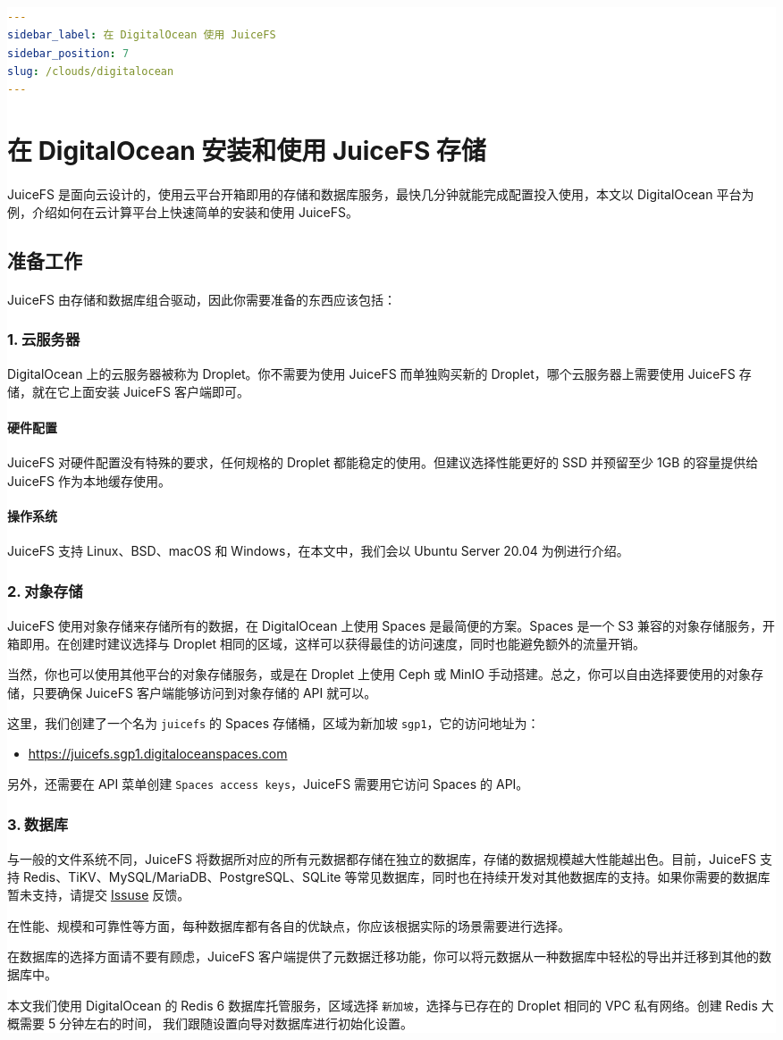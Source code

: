 ```yaml
---
sidebar_label: 在 DigitalOcean 使用 JuiceFS
sidebar_position: 7
slug: /clouds/digitalocean
---
```

# 在 DigitalOcean 安装和使用 JuiceFS 存储

JuiceFS 是面向云设计的，使用云平台开箱即用的存储和数据库服务，最快几分钟就能完成配置投入使用，本文以 DigitalOcean 平台为例，介绍如何在云计算平台上快速简单的安装和使用 JuiceFS。

## 准备工作

JuiceFS 由存储和数据库组合驱动，因此你需要准备的东西应该包括：

### 1. 云服务器

DigitalOcean 上的云服务器被称为 Droplet。你不需要为使用 JuiceFS 而单独购买新的 Droplet，哪个云服务器上需要使用 JuiceFS 存储，就在它上面安装 JuiceFS 客户端即可。

#### 硬件配置

JuiceFS 对硬件配置没有特殊的要求，任何规格的 Droplet 都能稳定的使用。但建议选择性能更好的 SSD 并预留至少 1GB 的容量提供给 JuiceFS 作为本地缓存使用。

#### 操作系统

JuiceFS 支持 Linux、BSD、macOS 和 Windows，在本文中，我们会以 Ubuntu Server 20.04 为例进行介绍。

### 2. 对象存储

JuiceFS 使用对象存储来存储所有的数据，在 DigitalOcean 上使用 Spaces 是最简便的方案。Spaces 是一个 S3 兼容的对象存储服务，开箱即用。在创建时建议选择与 Droplet 相同的区域，这样可以获得最佳的访问速度，同时也能避免额外的流量开销。

当然，你也可以使用其他平台的对象存储服务，或是在 Droplet 上使用 Ceph 或 MinIO 手动搭建。总之，你可以自由选择要使用的对象存储，只要确保 JuiceFS 客户端能够访问到对象存储的 API 就可以。

这里，我们创建了一个名为 `juicefs` 的 Spaces 存储桶，区域为新加坡 `sgp1`，它的访问地址为：

- https://juicefs.sgp1.digitaloceanspaces.com

另外，还需要在 API 菜单创建 `Spaces access keys`，JuiceFS 需要用它访问 Spaces 的 API。

### 3. 数据库

与一般的文件系统不同，JuiceFS 将数据所对应的所有元数据都存储在独立的数据库，存储的数据规模越大性能越出色。目前，JuiceFS 支持 Redis、TiKV、MySQL/MariaDB、PostgreSQL、SQLite 等常见数据库，同时也在持续开发对其他数据库的支持。如果你需要的数据库暂未支持，请提交 [Issuse](https://github.com/juicedata/juicefs/issues) 反馈。

在性能、规模和可靠性等方面，每种数据库都有各自的优缺点，你应该根据实际的场景需要进行选择。

在数据库的选择方面请不要有顾虑，JuiceFS 客户端提供了元数据迁移功能，你可以将元数据从一种数据库中轻松的导出并迁移到其他的数据库中。

本文我们使用 DigitalOcean 的 Redis 6 数据库托管服务，区域选择 `新加坡`，选择与已存在的 Droplet 相同的 VPC 私有网络。创建 Redis 大概需要 5 分钟左右的时间， 我们跟随设置向导对数据库进行初始化设置。
